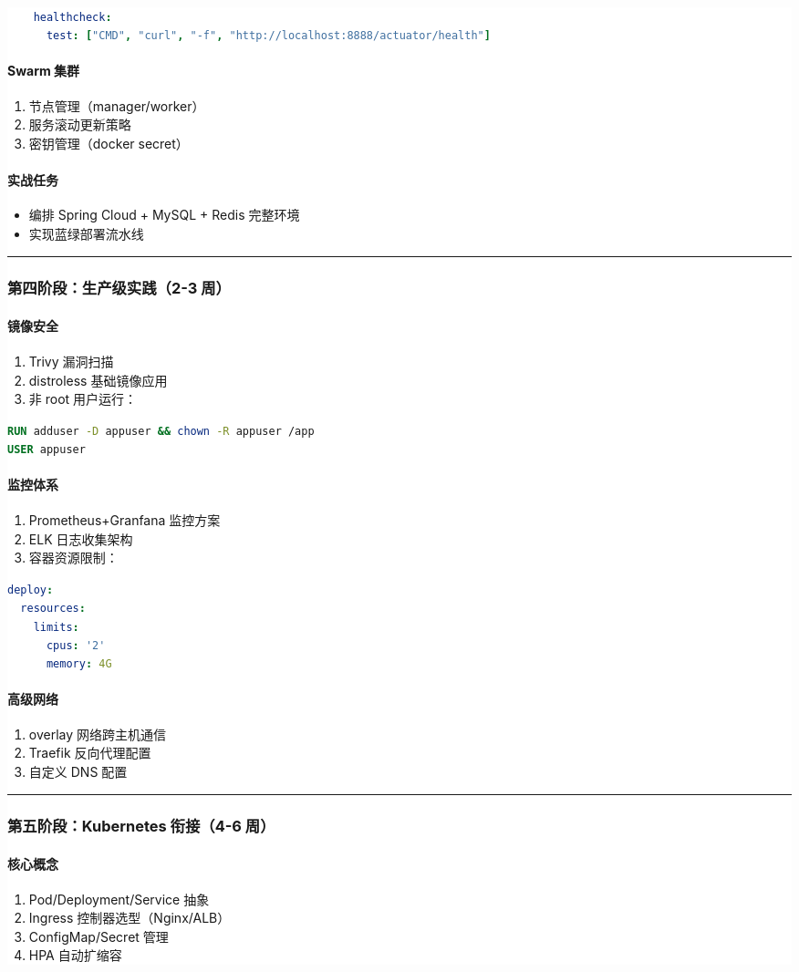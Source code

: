 ```yaml
    healthcheck:
      test: ["CMD", "curl", "-f", "http://localhost:8888/actuator/health"]
```

#### Swarm 集群
1. 节点管理（manager/worker）
2. 服务滚动更新策略
3. 密钥管理（docker secret）

#### 实战任务
- 编排 Spring Cloud + MySQL + Redis 完整环境
- 实现蓝绿部署流水线

---

### **第四阶段：生产级实践（2-3 周）**
#### 镜像安全
1. Trivy 漏洞扫描
2. distroless 基础镜像应用
3. 非 root 用户运行：
```Dockerfile
RUN adduser -D appuser && chown -R appuser /app
USER appuser
```

#### 监控体系
1. Prometheus+Granfana 监控方案
2. ELK 日志收集架构
3. 容器资源限制：
```yaml
deploy:
  resources:
    limits:
      cpus: '2'
      memory: 4G
```

#### 高级网络
1. overlay 网络跨主机通信
2. Traefik 反向代理配置
3. 自定义 DNS 配置

---

### **第五阶段：Kubernetes 衔接（4-6 周）**
#### 核心概念
1. Pod/Deployment/Service 抽象
2. Ingress 控制器选型（Nginx/ALB）
3. ConfigMap/Secret 管理
4. HPA 自动扩缩容
